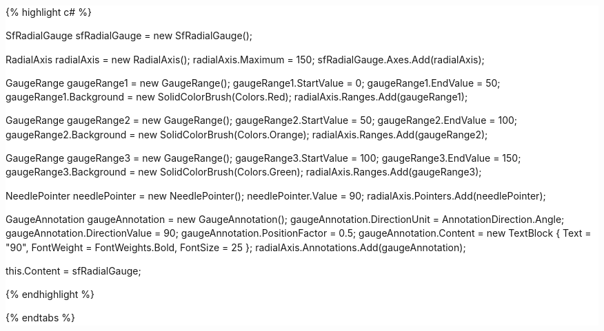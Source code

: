 {% highlight c# %}

SfRadialGauge sfRadialGauge = new SfRadialGauge();

RadialAxis radialAxis = new RadialAxis();
radialAxis.Maximum = 150;
sfRadialGauge.Axes.Add(radialAxis);

GaugeRange gaugeRange1 = new GaugeRange();
gaugeRange1.StartValue = 0;
gaugeRange1.EndValue = 50;
gaugeRange1.Background = new SolidColorBrush(Colors.Red);
radialAxis.Ranges.Add(gaugeRange1);

GaugeRange gaugeRange2 = new GaugeRange();
gaugeRange2.StartValue = 50;
gaugeRange2.EndValue = 100;
gaugeRange2.Background = new SolidColorBrush(Colors.Orange);
radialAxis.Ranges.Add(gaugeRange2);

GaugeRange gaugeRange3 = new GaugeRange();
gaugeRange3.StartValue = 100;
gaugeRange3.EndValue = 150;
gaugeRange3.Background = new SolidColorBrush(Colors.Green);
radialAxis.Ranges.Add(gaugeRange3);

NeedlePointer needlePointer = new NeedlePointer();
needlePointer.Value = 90;
radialAxis.Pointers.Add(needlePointer);

GaugeAnnotation gaugeAnnotation = new GaugeAnnotation();
gaugeAnnotation.DirectionUnit = AnnotationDirection.Angle;
gaugeAnnotation.DirectionValue = 90;
gaugeAnnotation.PositionFactor = 0.5;
gaugeAnnotation.Content = new TextBlock { Text = "90", FontWeight = FontWeights.Bold, FontSize = 25 };
radialAxis.Annotations.Add(gaugeAnnotation);

this.Content = sfRadialGauge;

{% endhighlight %}

{% endtabs %}